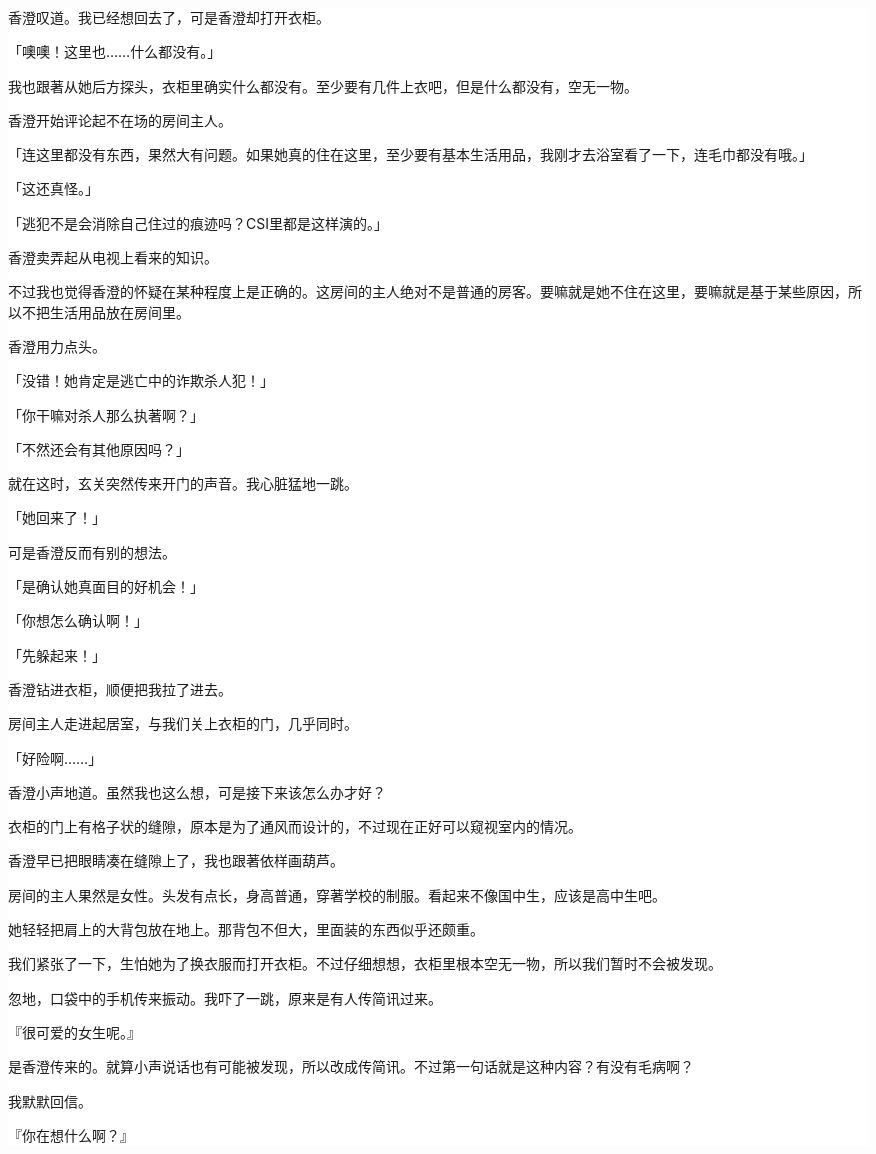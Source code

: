 香澄叹道。我已经想回去了，可是香澄却打开衣柜。

「噢噢！这里也……什么都没有。」

我也跟著从她后方探头，衣柜里确实什么都没有。至少要有几件上衣吧，但是什么都没有，空无一物。

香澄开始评论起不在场的房间主人。

「连这里都没有东西，果然大有问题。如果她真的住在这里，至少要有基本生活用品，我刚才去浴室看了一下，连毛巾都没有哦。」

「这还真怪。」

「逃犯不是会消除自己住过的痕迹吗？CSI里都是这样演的。」

香澄卖弄起从电视上看来的知识。

不过我也觉得香澄的怀疑在某种程度上是正确的。这房间的主人绝对不是普通的房客。要嘛就是她不住在这里，要嘛就是基于某些原因，所以不把生活用品放在房间里。

香澄用力点头。

「没错！她肯定是逃亡中的诈欺杀人犯！」

「你干嘛对杀人那么执著啊？」

「不然还会有其他原因吗？」

就在这时，玄关突然传来开门的声音。我心脏猛地一跳。

「她回来了！」

可是香澄反而有别的想法。

「是确认她真面目的好机会！」

「你想怎么确认啊！」

「先躲起来！」

香澄钻进衣柜，顺便把我拉了进去。

房间主人走进起居室，与我们关上衣柜的门，几乎同时。

「好险啊……」

香澄小声地道。虽然我也这么想，可是接下来该怎么办才好？

衣柜的门上有格子状的缝隙，原本是为了通风而设计的，不过现在正好可以窥视室内的情况。

香澄早已把眼睛凑在缝隙上了，我也跟著依样画葫芦。

房间的主人果然是女性。头发有点长，身高普通，穿著学校的制服。看起来不像国中生，应该是高中生吧。

她轻轻把肩上的大背包放在地上。那背包不但大，里面装的东西似乎还颇重。

我们紧张了一下，生怕她为了换衣服而打开衣柜。不过仔细想想，衣柜里根本空无一物，所以我们暂时不会被发现。

忽地，口袋中的手机传来振动。我吓了一跳，原来是有人传简讯过来。

『很可爱的女生呢。』

是香澄传来的。就算小声说话也有可能被发现，所以改成传简讯。不过第一句话就是这种内容？有没有毛病啊？

我默默回信。

『你在想什么啊？』
